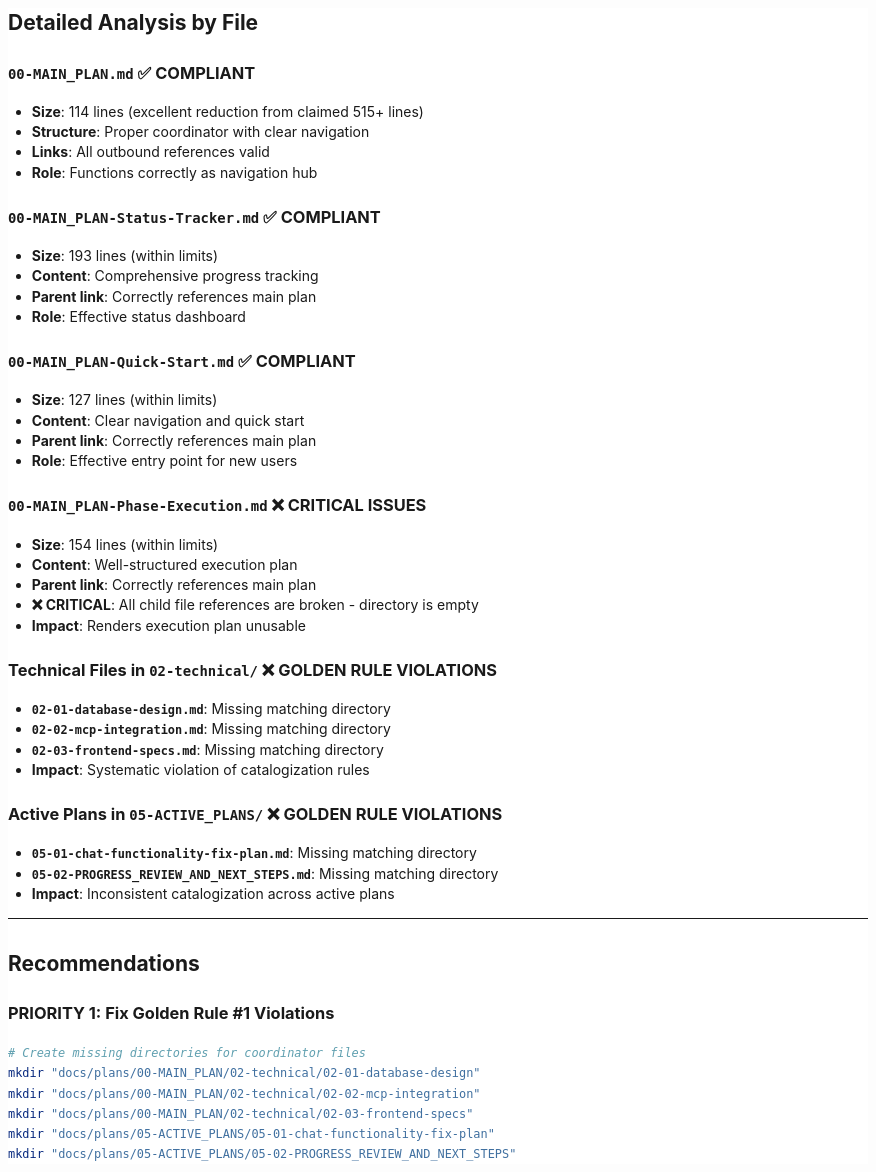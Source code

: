 
## Detailed Analysis by File

### **`00-MAIN_PLAN.md`** ✅ **COMPLIANT**
- **Size**: 114 lines (excellent reduction from claimed 515+ lines)
- **Structure**: Proper coordinator with clear navigation
- **Links**: All outbound references valid
- **Role**: Functions correctly as navigation hub

### **`00-MAIN_PLAN-Status-Tracker.md`** ✅ **COMPLIANT**  
- **Size**: 193 lines (within limits)
- **Content**: Comprehensive progress tracking
- **Parent link**: Correctly references main plan
- **Role**: Effective status dashboard

### **`00-MAIN_PLAN-Quick-Start.md`** ✅ **COMPLIANT**
- **Size**: 127 lines (within limits)  
- **Content**: Clear navigation and quick start
- **Parent link**: Correctly references main plan
- **Role**: Effective entry point for new users

### **`00-MAIN_PLAN-Phase-Execution.md`** ❌ **CRITICAL ISSUES**
- **Size**: 154 lines (within limits)
- **Content**: Well-structured execution plan
- **Parent link**: Correctly references main plan
- **❌ CRITICAL**: All child file references are broken - directory is empty
- **Impact**: Renders execution plan unusable

### **Technical Files in `02-technical/`** ❌ **GOLDEN RULE VIOLATIONS**
- **`02-01-database-design.md`**: Missing matching directory
- **`02-02-mcp-integration.md`**: Missing matching directory  
- **`02-03-frontend-specs.md`**: Missing matching directory
- **Impact**: Systematic violation of catalogization rules

### **Active Plans in `05-ACTIVE_PLANS/`** ❌ **GOLDEN RULE VIOLATIONS**
- **`05-01-chat-functionality-fix-plan.md`**: Missing matching directory
- **`05-02-PROGRESS_REVIEW_AND_NEXT_STEPS.md`**: Missing matching directory
- **Impact**: Inconsistent catalogization across active plans

---

## Recommendations

### **PRIORITY 1: Fix Golden Rule #1 Violations**
```bash
# Create missing directories for coordinator files
mkdir "docs/plans/00-MAIN_PLAN/02-technical/02-01-database-design"
mkdir "docs/plans/00-MAIN_PLAN/02-technical/02-02-mcp-integration"  
mkdir "docs/plans/00-MAIN_PLAN/02-technical/02-03-frontend-specs"
mkdir "docs/plans/05-ACTIVE_PLANS/05-01-chat-functionality-fix-plan"
mkdir "docs/plans/05-ACTIVE_PLANS/05-02-PROGRESS_REVIEW_AND_NEXT_STEPS"
```
